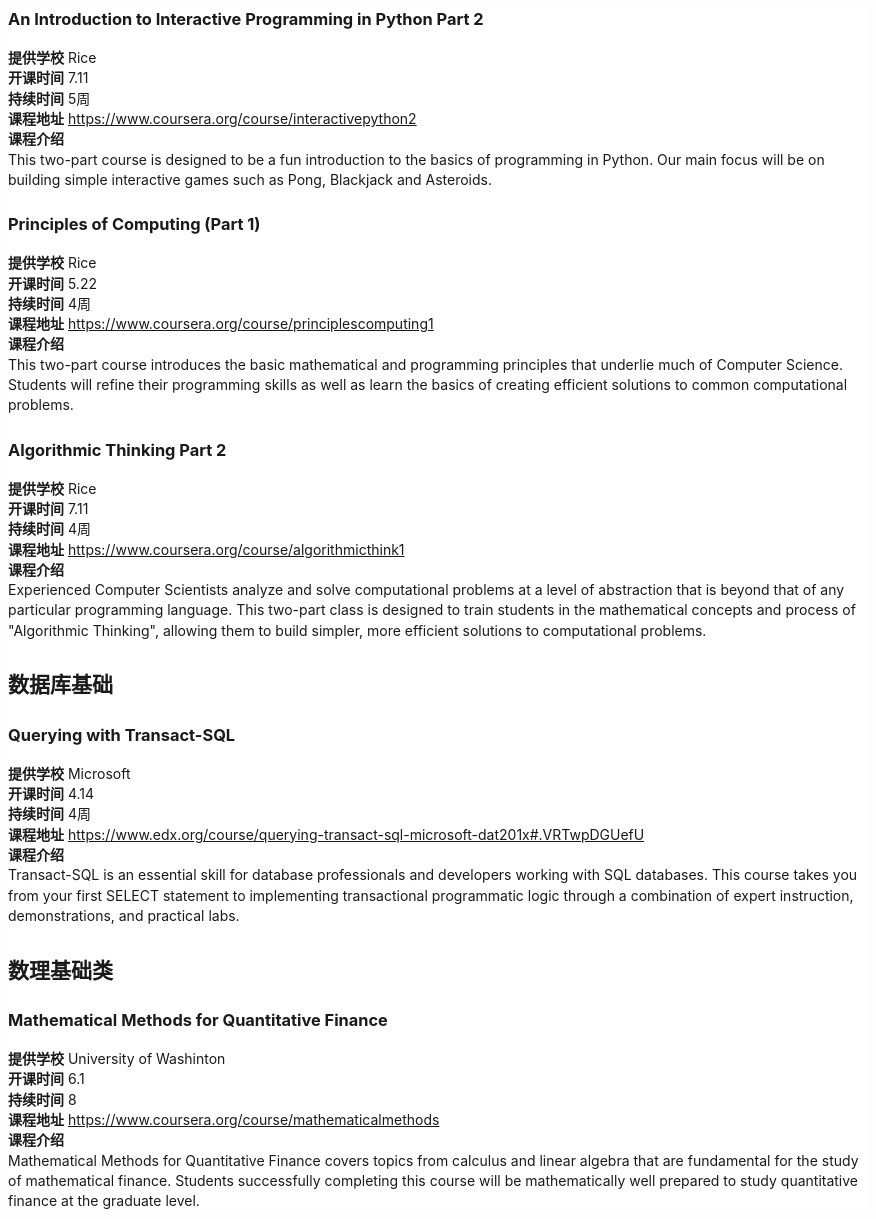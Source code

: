 ### An Introduction to Interactive Programming in Python Part 2
**提供学校** Rice  
**开课时间** 7.11  
**持续时间** 5周  
**课程地址** https://www.coursera.org/course/interactivepython2  
**课程介绍**  
This two-part course is designed to be a fun introduction to the basics of programming in Python. Our main focus will be on building simple interactive games such as Pong, Blackjack and Asteroids.

### Principles of Computing (Part 1)
**提供学校** Rice  
**开课时间** 5.22  
**持续时间** 4周  
**课程地址** https://www.coursera.org/course/principlescomputing1  
**课程介绍**  
This two-part course introduces the basic mathematical and programming principles that underlie much of Computer Science. Students will refine their programming skills as well as learn the basics of creating efficient solutions to common computational problems.

### Algorithmic Thinking Part 2
**提供学校** Rice  
**开课时间** 7.11  
**持续时间** 4周  
**课程地址** https://www.coursera.org/course/algorithmicthink1  
**课程介绍**  
Experienced Computer Scientists analyze and solve computational problems at a level of abstraction that is beyond that of any particular programming language. This two-part class is designed to train students in the mathematical concepts and process of "Algorithmic Thinking", allowing them to build simpler, more efficient solutions to computational problems.

## 数据库基础
### Querying with Transact-SQL
**提供学校** Microsoft  
**开课时间** 4.14  
**持续时间** 4周  
**课程地址** https://www.edx.org/course/querying-transact-sql-microsoft-dat201x#.VRTwpDGUefU  
**课程介绍**  
Transact-SQL is an essential skill for database professionals and developers working with SQL databases. This course takes you from your first SELECT statement to implementing transactional programmatic logic through a combination of expert instruction, demonstrations, and practical labs.

## 数理基础类
### Mathematical Methods for Quantitative Finance
**提供学校** University of Washinton  
**开课时间** 6.1  
**持续时间** 8  
**课程地址** https://www.coursera.org/course/mathematicalmethods  
**课程介绍**  
Mathematical Methods for Quantitative Finance covers topics from calculus and linear algebra that are fundamental for the study of mathematical finance. Students successfully completing this course will be mathematically well prepared to study quantitative finance at the graduate level.
